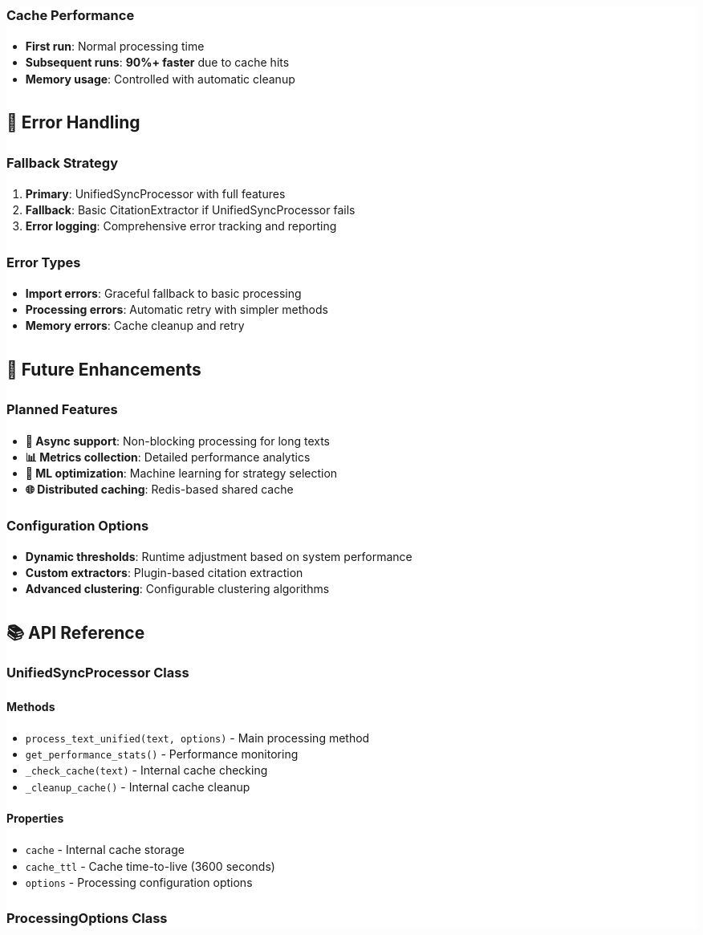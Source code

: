### **Cache Performance**
- **First run**: Normal processing time
- **Subsequent runs**: **90%+ faster** due to cache hits
- **Memory usage**: Controlled with automatic cleanup

## 🚨 Error Handling

### **Fallback Strategy**
1. **Primary**: UnifiedSyncProcessor with full features
2. **Fallback**: Basic CitationExtractor if UnifiedSyncProcessor fails
3. **Error logging**: Comprehensive error tracking and reporting

### **Error Types**
- **Import errors**: Graceful fallback to basic processing
- **Processing errors**: Automatic retry with simpler methods
- **Memory errors**: Cache cleanup and retry

## 🔮 Future Enhancements

### **Planned Features**
- **🔄 Async support**: Non-blocking processing for long texts
- **📊 Metrics collection**: Detailed performance analytics
- **🎯 ML optimization**: Machine learning for strategy selection
- **🌐 Distributed caching**: Redis-based shared cache

### **Configuration Options**
- **Dynamic thresholds**: Runtime adjustment based on system performance
- **Custom extractors**: Plugin-based citation extraction
- **Advanced clustering**: Configurable clustering algorithms

## 📚 API Reference

### **UnifiedSyncProcessor Class**

#### **Methods**
- `process_text_unified(text, options)` - Main processing method
- `get_performance_stats()` - Performance monitoring
- `_check_cache(text)` - Internal cache checking
- `_cleanup_cache()` - Internal cache cleanup

#### **Properties**
- `cache` - Internal cache storage
- `cache_ttl` - Cache time-to-live (3600 seconds)
- `options` - Processing configuration options

### **ProcessingOptions Class**
